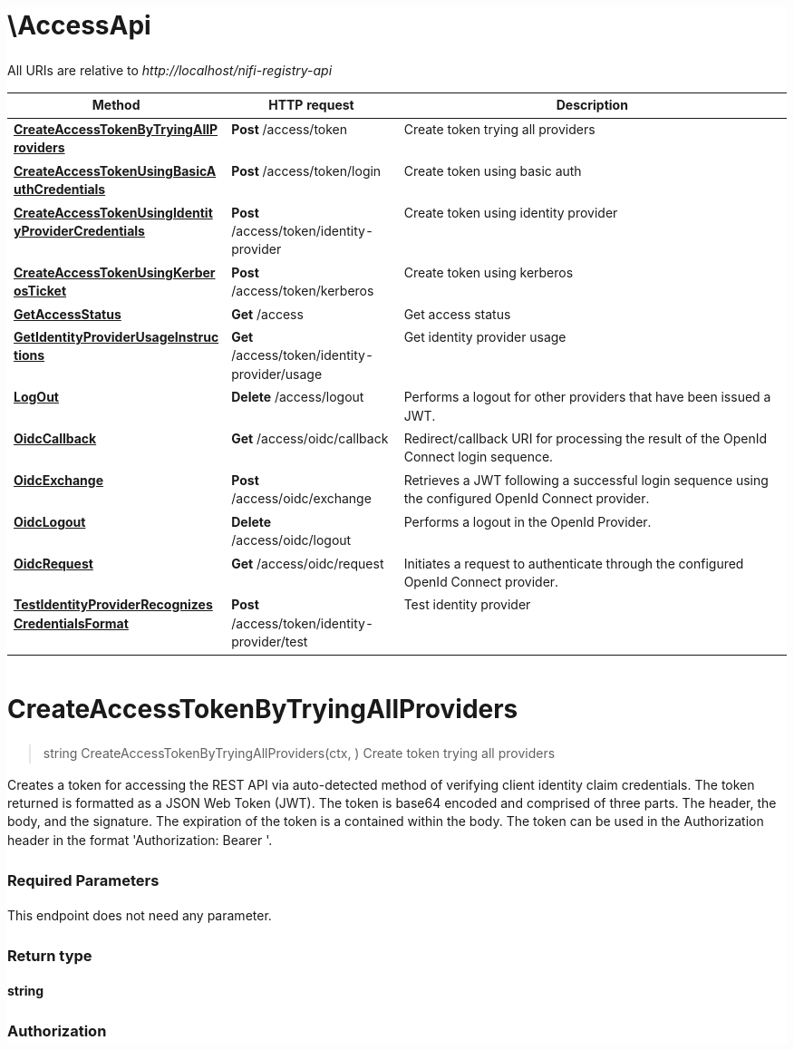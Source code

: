 # \AccessApi

All URIs are relative to *http://localhost/nifi-registry-api*

Method | HTTP request | Description
------------- | ------------- | -------------
[**CreateAccessTokenByTryingAllProviders**](AccessApi.md#CreateAccessTokenByTryingAllProviders) | **Post** /access/token | Create token trying all providers
[**CreateAccessTokenUsingBasicAuthCredentials**](AccessApi.md#CreateAccessTokenUsingBasicAuthCredentials) | **Post** /access/token/login | Create token using basic auth
[**CreateAccessTokenUsingIdentityProviderCredentials**](AccessApi.md#CreateAccessTokenUsingIdentityProviderCredentials) | **Post** /access/token/identity-provider | Create token using identity provider
[**CreateAccessTokenUsingKerberosTicket**](AccessApi.md#CreateAccessTokenUsingKerberosTicket) | **Post** /access/token/kerberos | Create token using kerberos
[**GetAccessStatus**](AccessApi.md#GetAccessStatus) | **Get** /access | Get access status
[**GetIdentityProviderUsageInstructions**](AccessApi.md#GetIdentityProviderUsageInstructions) | **Get** /access/token/identity-provider/usage | Get identity provider usage
[**LogOut**](AccessApi.md#LogOut) | **Delete** /access/logout | Performs a logout for other providers that have been issued a JWT.
[**OidcCallback**](AccessApi.md#OidcCallback) | **Get** /access/oidc/callback | Redirect/callback URI for processing the result of the OpenId Connect login sequence.
[**OidcExchange**](AccessApi.md#OidcExchange) | **Post** /access/oidc/exchange | Retrieves a JWT following a successful login sequence using the configured OpenId Connect provider.
[**OidcLogout**](AccessApi.md#OidcLogout) | **Delete** /access/oidc/logout | Performs a logout in the OpenId Provider.
[**OidcRequest**](AccessApi.md#OidcRequest) | **Get** /access/oidc/request | Initiates a request to authenticate through the configured OpenId Connect provider.
[**TestIdentityProviderRecognizesCredentialsFormat**](AccessApi.md#TestIdentityProviderRecognizesCredentialsFormat) | **Post** /access/token/identity-provider/test | Test identity provider


# **CreateAccessTokenByTryingAllProviders**
> string CreateAccessTokenByTryingAllProviders(ctx, )
Create token trying all providers

Creates a token for accessing the REST API via auto-detected method of verifying client identity claim credentials. The token returned is formatted as a JSON Web Token (JWT). The token is base64 encoded and comprised of three parts. The header, the body, and the signature. The expiration of the token is a contained within the body. The token can be used in the Authorization header in the format 'Authorization: Bearer <token>'.

### Required Parameters
This endpoint does not need any parameter.

### Return type

**string**

### Authorization
